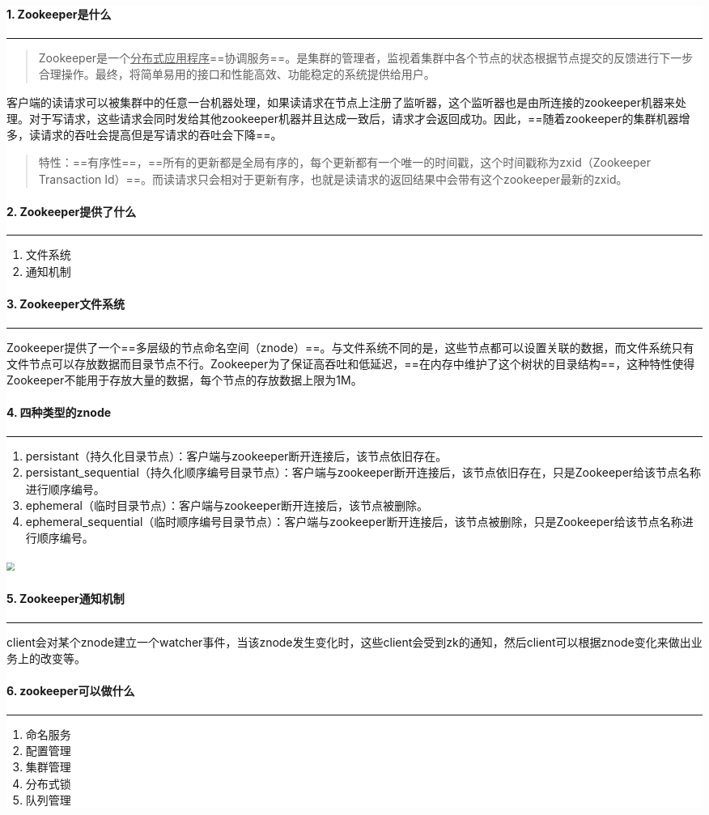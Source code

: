 #### 1. Zookeeper是什么

---

> Zookeeper是一个<u>分布式应用程序</u>==协调服务==。是集群的管理者，监视着集群中各个节点的状态根据节点提交的反馈进行下一步合理操作。最终，将简单易用的接口和性能高效、功能稳定的系统提供给用户。

客户端的读请求可以被集群中的任意一台机器处理，如果读请求在节点上注册了监听器，这个监听器也是由所连接的zookeeper机器来处理。对于写请求，这些请求会同时发给其他zookeeper机器并且达成一致后，请求才会返回成功。因此，==随着zookeeper的集群机器增多，读请求的吞吐会提高但是写请求的吞吐会下降==。

>特性：==有序性==，==所有的更新都是全局有序的，每个更新都有一个唯一的时间戳，这个时间戳称为zxid（Zookeeper Transaction Id）==。而读请求只会相对于更新有序，也就是读请求的返回结果中会带有这个zookeeper最新的zxid。



#### 2. Zookeeper提供了什么

---

1. 文件系统
2. 通知机制



#### 3. Zookeeper文件系统

---

Zookeeper提供了一个==多层级的节点命名空间（znode）==。与文件系统不同的是，这些节点都可以设置关联的数据，而文件系统只有文件节点可以存放数据而目录节点不行。Zookeeper为了保证高吞吐和低延迟，==在内存中维护了这个树状的目录结构==，这种特性使得Zookeeper不能用于存放大量的数据，每个节点的存放数据上限为1M。



#### 4. 四种类型的znode

---

1. persistant（持久化目录节点）：客户端与zookeeper断开连接后，该节点依旧存在。
2. persistant_sequential（持久化顺序编号目录节点）：客户端与zookeeper断开连接后，该节点依旧存在，只是Zookeeper给该节点名称进行顺序编号。
3. ephemeral（临时目录节点）：客户端与zookeeper断开连接后，该节点被删除。
4. ephemeral_sequential（临时顺序编号目录节点）：客户端与zookeeper断开连接后，该节点被删除，只是Zookeeper给该节点名称进行顺序编号。

<img src="https://tva1.sinaimg.cn/large/008i3skNgy1gqe8jc27mqj30ab0cv0su.jpg" style="zoom:60%">



#### 5. Zookeeper通知机制

---

client会对某个znode建立一个watcher事件，当该znode发生变化时，这些client会受到zk的通知，然后client可以根据znode变化来做出业务上的改变等。



#### 6. zookeeper可以做什么

---

1. 命名服务
2. 配置管理
3. 集群管理
4. 分布式锁
5. 队列管理

